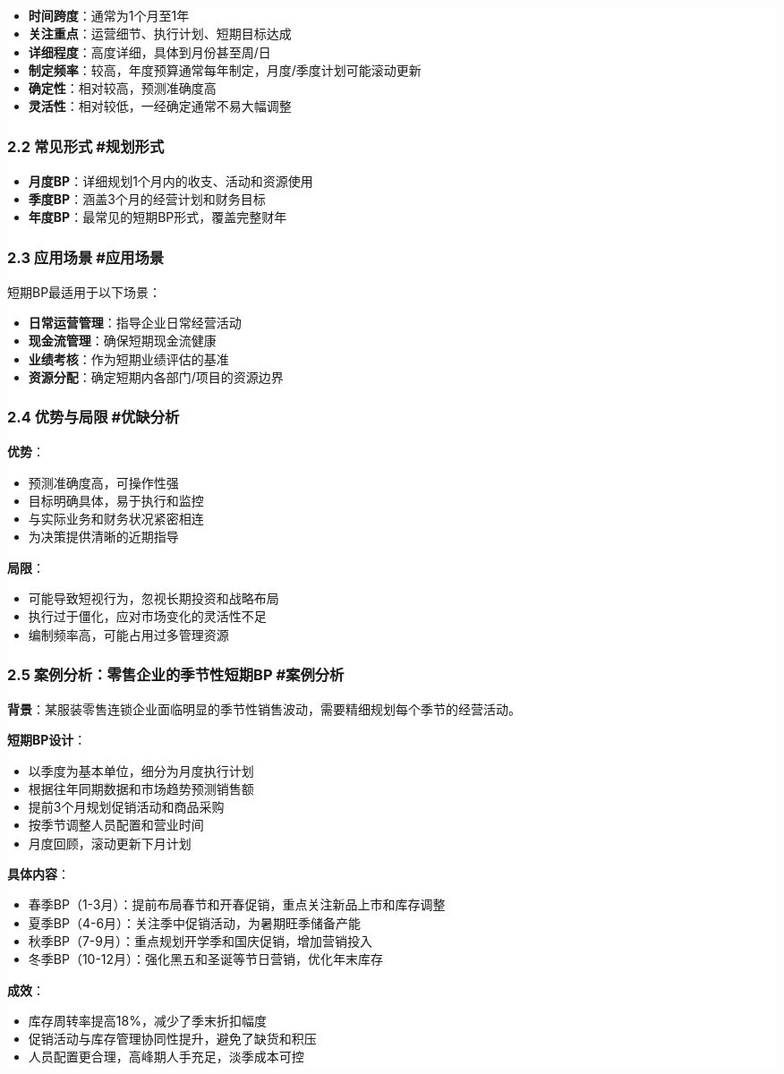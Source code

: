 - **时间跨度**：通常为1个月至1年
- **关注重点**：运营细节、执行计划、短期目标达成
- **详细程度**：高度详细，具体到月份甚至周/日
- **制定频率**：较高，年度预算通常每年制定，月度/季度计划可能滚动更新
- **确定性**：相对较高，预测准确度高
- **灵活性**：相对较低，一经确定通常不易大幅调整

### 2.2 常见形式 #规划形式

- **月度BP**：详细规划1个月内的收支、活动和资源使用
- **季度BP**：涵盖3个月的经营计划和财务目标
- **年度BP**：最常见的短期BP形式，覆盖完整财年

### 2.3 应用场景 #应用场景

短期BP最适用于以下场景：

- **日常运营管理**：指导企业日常经营活动
- **现金流管理**：确保短期现金流健康
- **业绩考核**：作为短期业绩评估的基准
- **资源分配**：确定短期内各部门/项目的资源边界

### 2.4 优势与局限 #优缺分析

**优势**：
- 预测准确度高，可操作性强
- 目标明确具体，易于执行和监控
- 与实际业务和财务状况紧密相连
- 为决策提供清晰的近期指导

**局限**：
- 可能导致短视行为，忽视长期投资和战略布局
- 执行过于僵化，应对市场变化的灵活性不足
- 编制频率高，可能占用过多管理资源

### 2.5 案例分析：零售企业的季节性短期BP #案例分析

**背景**：某服装零售连锁企业面临明显的季节性销售波动，需要精细规划每个季节的经营活动。

**短期BP设计**：
- 以季度为基本单位，细分为月度执行计划
- 根据往年同期数据和市场趋势预测销售额
- 提前3个月规划促销活动和商品采购
- 按季节调整人员配置和营业时间
- 月度回顾，滚动更新下月计划

**具体内容**：
- 春季BP（1-3月）：提前布局春节和开春促销，重点关注新品上市和库存调整
- 夏季BP（4-6月）：关注季中促销活动，为暑期旺季储备产能
- 秋季BP（7-9月）：重点规划开学季和国庆促销，增加营销投入
- 冬季BP（10-12月）：强化黑五和圣诞等节日营销，优化年末库存

**成效**：
- 库存周转率提高18%，减少了季末折扣幅度
- 促销活动与库存管理协同性提升，避免了缺货和积压
- 人员配置更合理，高峰期人手充足，淡季成本可控
